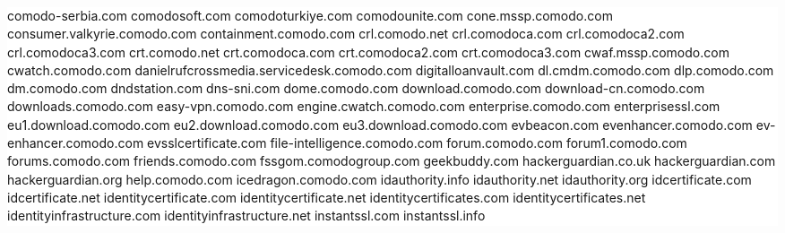 comodo-serbia.com
comodosoft.com
comodoturkiye.com
comodounite.com
cone.mssp.comodo.com
consumer.valkyrie.comodo.com
containment.comodo.com
crl.comodo.net
crl.comodoca.com
crl.comodoca2.com
crl.comodoca3.com
crt.comodo.net
crt.comodoca.com
crt.comodoca2.com
crt.comodoca3.com
cwaf.mssp.comodo.com
cwatch.comodo.com
danielrufcrossmedia.servicedesk.comodo.com
digitalloanvault.com
dl.cmdm.comodo.com
dlp.comodo.com
dm.comodo.com
dndstation.com
dns-sni.com
dome.comodo.com
download.comodo.com
download-cn.comodo.com
downloads.comodo.com
easy-vpn.comodo.com
engine.cwatch.comodo.com
enterprise.comodo.com
enterprisessl.com
eu1.download.comodo.com
eu2.download.comodo.com
eu3.download.comodo.com
evbeacon.com
evenhancer.comodo.com
ev-enhancer.comodo.com
evsslcertificate.com
file-intelligence.comodo.com
forum.comodo.com
forum1.comodo.com
forums.comodo.com
friends.comodo.com
fssgom.comodogroup.com
geekbuddy.com
hackerguardian.co.uk
hackerguardian.com
hackerguardian.org
help.comodo.com
icedragon.comodo.com
idauthority.info
idauthority.net
idauthority.org
idcertificate.com
idcertificate.net
identitycertificate.com
identitycertificate.net
identitycertificates.com
identitycertificates.net
identityinfrastructure.com
identityinfrastructure.net
instantssl.com
instantssl.info